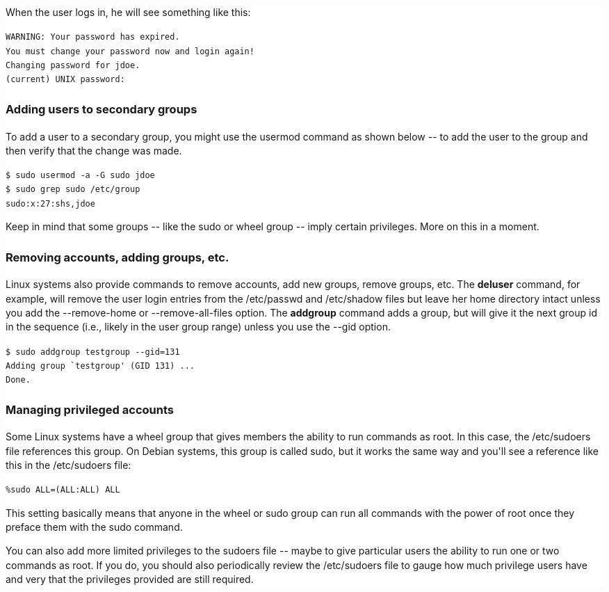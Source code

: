 When the user logs in, he will see something like this:
```
WARNING: Your password has expired.
You must change your password now and login again!
Changing password for jdoe.
(current) UNIX password:

```

### Adding users to secondary groups

To add a user to a secondary group, you might use the usermod command as shown below -- to add the user to the group and then verify that the change was made.
```
$ sudo usermod -a -G sudo jdoe
$ sudo grep sudo /etc/group
sudo:x:27:shs,jdoe

```

Keep in mind that some groups -- like the sudo or wheel group -- imply certain privileges. More on this in a moment.

### Removing accounts, adding groups, etc.

Linux systems also provide commands to remove accounts, add new groups, remove groups, etc. The **deluser** command, for example, will remove the user login entries from the /etc/passwd and /etc/shadow files but leave her home directory intact unless you add the --remove-home or --remove-all-files option. The **addgroup** command adds a group, but will give it the next group id in the sequence (i.e., likely in the user group range) unless you use the --gid option.
```
$ sudo addgroup testgroup --gid=131
Adding group `testgroup' (GID 131) ...
Done.

```

### Managing privileged accounts

Some Linux systems have a wheel group that gives members the ability to run commands as root. In this case, the /etc/sudoers file references this group. On Debian systems, this group is called sudo, but it works the same way and you'll see a reference like this in the /etc/sudoers file:
```
%sudo ALL=(ALL:ALL) ALL

```

This setting basically means that anyone in the wheel or sudo group can run all commands with the power of root once they preface them with the sudo command.

You can also add more limited privileges to the sudoers file -- maybe to give particular users the ability to run one or two commands as root. If you do, you should also periodically review the /etc/sudoers file to gauge how much privilege users have and very that the privileges provided are still required.
